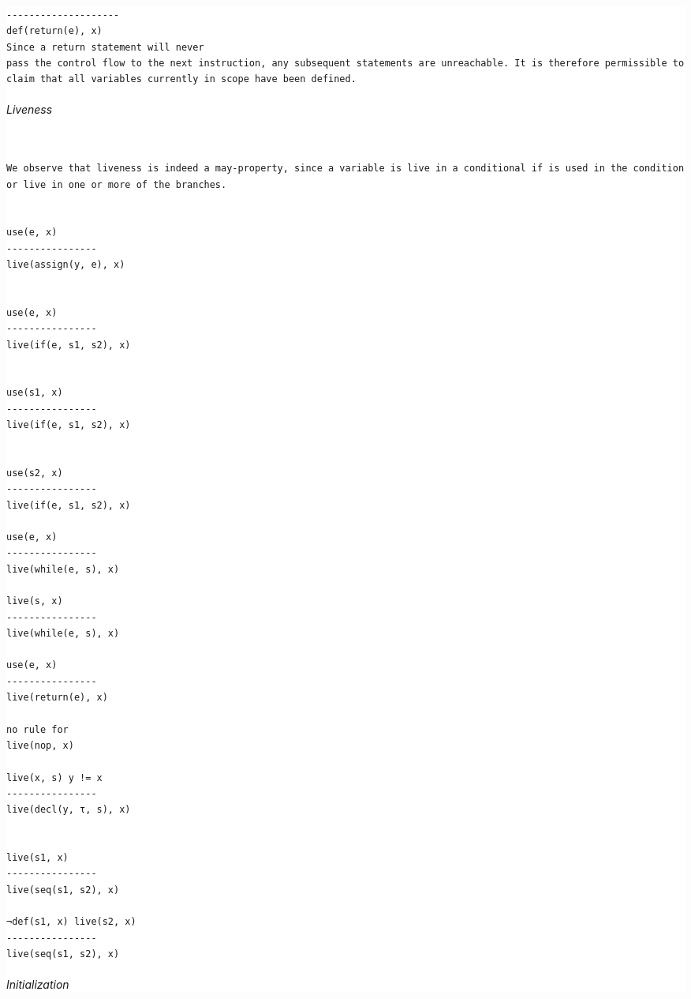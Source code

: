 ```
--------------------
def(return(e), x)
Since a return statement will never
pass the control flow to the next instruction, any subsequent statements are unreachable. It is therefore permissible to claim that all variables currently in scope have been defined. 
```
###### Liveness

```

We observe that liveness is indeed a may-property, since a variable is live in a conditional if is used in the condition or live in one or more of the branches.


use(e, x)
----------------
live(assign(y, e), x)


use(e, x)
----------------
live(if(e, s1, s2), x)


use(s1, x)
----------------
live(if(e, s1, s2), x)


use(s2, x)
----------------
live(if(e, s1, s2), x)

use(e, x)
----------------
live(while(e, s), x)

live(s, x)
----------------
live(while(e, s), x)

use(e, x)
----------------
live(return(e), x)

no rule for
live(nop, x)

live(x, s) y != x
----------------
live(decl(y, τ, s), x)


live(s1, x)
----------------
live(seq(s1, s2), x)

¬def(s1, x) live(s2, x)
----------------
live(seq(s1, s2), x)

```
###### Initialization

